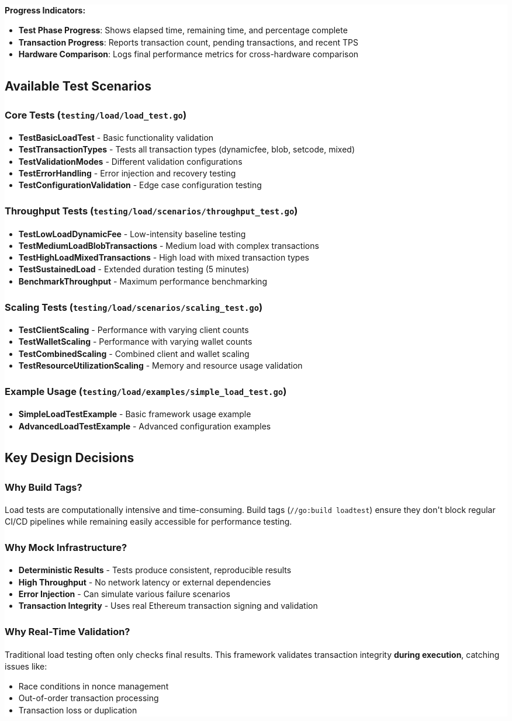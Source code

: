 **Progress Indicators:**
- **Test Phase Progress**: Shows elapsed time, remaining time, and percentage complete
- **Transaction Progress**: Reports transaction count, pending transactions, and recent TPS
- **Hardware Comparison**: Logs final performance metrics for cross-hardware comparison

## Available Test Scenarios

### Core Tests (`testing/load/load_test.go`)
- **TestBasicLoadTest** - Basic functionality validation
- **TestTransactionTypes** - Tests all transaction types (dynamicfee, blob, setcode, mixed)
- **TestValidationModes** - Different validation configurations
- **TestErrorHandling** - Error injection and recovery testing
- **TestConfigurationValidation** - Edge case configuration testing

### Throughput Tests (`testing/load/scenarios/throughput_test.go`)
- **TestLowLoadDynamicFee** - Low-intensity baseline testing
- **TestMediumLoadBlobTransactions** - Medium load with complex transactions
- **TestHighLoadMixedTransactions** - High load with mixed transaction types
- **TestSustainedLoad** - Extended duration testing (5 minutes)
- **BenchmarkThroughput** - Maximum performance benchmarking

### Scaling Tests (`testing/load/scenarios/scaling_test.go`)
- **TestClientScaling** - Performance with varying client counts
- **TestWalletScaling** - Performance with varying wallet counts
- **TestCombinedScaling** - Combined client and wallet scaling
- **TestResourceUtilizationScaling** - Memory and resource usage validation

### Example Usage (`testing/load/examples/simple_load_test.go`)
- **SimpleLoadTestExample** - Basic framework usage example
- **AdvancedLoadTestExample** - Advanced configuration examples

## Key Design Decisions

### **Why Build Tags?**
Load tests are computationally intensive and time-consuming. Build tags (`//go:build loadtest`) ensure they don't block regular CI/CD pipelines while remaining easily accessible for performance testing.

### **Why Mock Infrastructure?**
- **Deterministic Results** - Tests produce consistent, reproducible results
- **High Throughput** - No network latency or external dependencies
- **Error Injection** - Can simulate various failure scenarios
- **Transaction Integrity** - Uses real Ethereum transaction signing and validation

### **Why Real-Time Validation?**
Traditional load testing often only checks final results. This framework validates transaction integrity **during execution**, catching issues like:
- Race conditions in nonce management
- Out-of-order transaction processing
- Transaction loss or duplication
